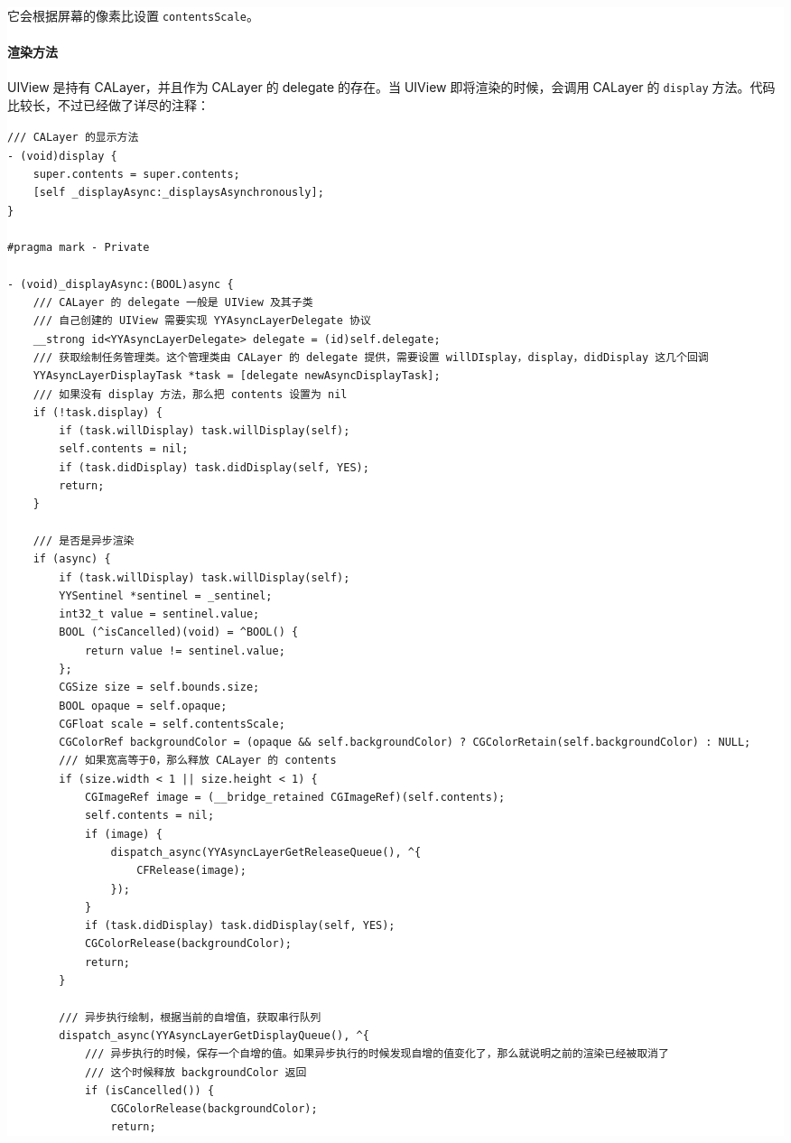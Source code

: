 
它会根据屏幕的像素比设置 `contentsScale`。

#### 渲染方法

UIView 是持有 CALayer，并且作为 CALayer 的 delegate 的存在。当 UIView 即将渲染的时候，会调用 CALayer 的 `display` 方法。代码比较长，不过已经做了详尽的注释：

```objc
/// CALayer 的显示方法
- (void)display {
    super.contents = super.contents;
    [self _displayAsync:_displaysAsynchronously];
}

#pragma mark - Private

- (void)_displayAsync:(BOOL)async {
    /// CALayer 的 delegate 一般是 UIView 及其子类
    /// 自己创建的 UIView 需要实现 YYAsyncLayerDelegate 协议
    __strong id<YYAsyncLayerDelegate> delegate = (id)self.delegate;
    /// 获取绘制任务管理类。这个管理类由 CALayer 的 delegate 提供，需要设置 willDIsplay，display，didDisplay 这几个回调
    YYAsyncLayerDisplayTask *task = [delegate newAsyncDisplayTask];
    /// 如果没有 display 方法，那么把 contents 设置为 nil
    if (!task.display) {
        if (task.willDisplay) task.willDisplay(self);
        self.contents = nil;
        if (task.didDisplay) task.didDisplay(self, YES);
        return;
    }
    
    /// 是否是异步渲染
    if (async) {
        if (task.willDisplay) task.willDisplay(self);
        YYSentinel *sentinel = _sentinel;
        int32_t value = sentinel.value;
        BOOL (^isCancelled)(void) = ^BOOL() {
            return value != sentinel.value;
        };
        CGSize size = self.bounds.size;
        BOOL opaque = self.opaque;
        CGFloat scale = self.contentsScale;
        CGColorRef backgroundColor = (opaque && self.backgroundColor) ? CGColorRetain(self.backgroundColor) : NULL;
        /// 如果宽高等于0，那么释放 CALayer 的 contents
        if (size.width < 1 || size.height < 1) {
            CGImageRef image = (__bridge_retained CGImageRef)(self.contents);
            self.contents = nil;
            if (image) {
                dispatch_async(YYAsyncLayerGetReleaseQueue(), ^{
                    CFRelease(image);
                });
            }
            if (task.didDisplay) task.didDisplay(self, YES);
            CGColorRelease(backgroundColor);
            return;
        }
        
        /// 异步执行绘制，根据当前的自增值，获取串行队列
        dispatch_async(YYAsyncLayerGetDisplayQueue(), ^{
            /// 异步执行的时候，保存一个自增的值。如果异步执行的时候发现自增的值变化了，那么就说明之前的渲染已经被取消了
            /// 这个时候释放 backgroundColor 返回
            if (isCancelled()) {
                CGColorRelease(backgroundColor);
                return;
```